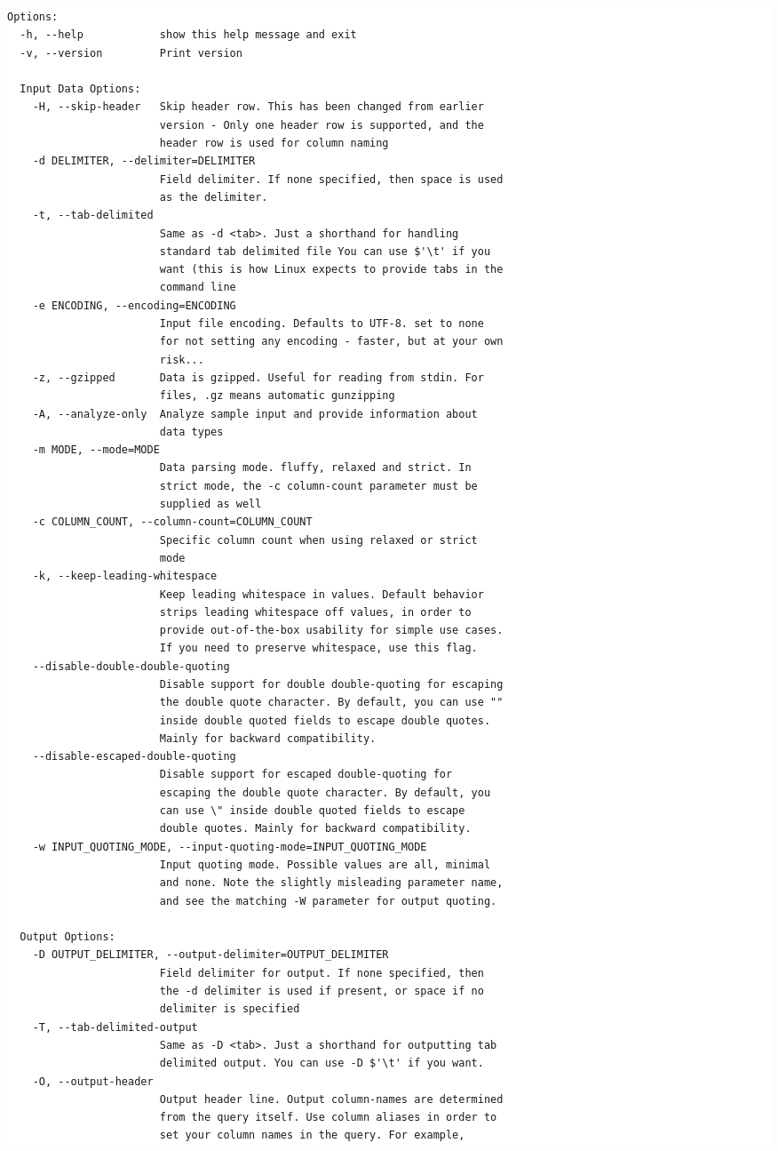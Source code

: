 ````
Options:
  -h, --help            show this help message and exit
  -v, --version         Print version

  Input Data Options:
    -H, --skip-header   Skip header row. This has been changed from earlier
                        version - Only one header row is supported, and the
                        header row is used for column naming
    -d DELIMITER, --delimiter=DELIMITER
                        Field delimiter. If none specified, then space is used
                        as the delimiter.
    -t, --tab-delimited
                        Same as -d <tab>. Just a shorthand for handling
                        standard tab delimited file You can use $'\t' if you
                        want (this is how Linux expects to provide tabs in the
                        command line
    -e ENCODING, --encoding=ENCODING
                        Input file encoding. Defaults to UTF-8. set to none
                        for not setting any encoding - faster, but at your own
                        risk...
    -z, --gzipped       Data is gzipped. Useful for reading from stdin. For
                        files, .gz means automatic gunzipping
    -A, --analyze-only  Analyze sample input and provide information about
                        data types
    -m MODE, --mode=MODE
                        Data parsing mode. fluffy, relaxed and strict. In
                        strict mode, the -c column-count parameter must be
                        supplied as well
    -c COLUMN_COUNT, --column-count=COLUMN_COUNT
                        Specific column count when using relaxed or strict
                        mode
    -k, --keep-leading-whitespace
                        Keep leading whitespace in values. Default behavior
                        strips leading whitespace off values, in order to
                        provide out-of-the-box usability for simple use cases.
                        If you need to preserve whitespace, use this flag.
    --disable-double-double-quoting
                        Disable support for double double-quoting for escaping
                        the double quote character. By default, you can use ""
                        inside double quoted fields to escape double quotes.
                        Mainly for backward compatibility.
    --disable-escaped-double-quoting
                        Disable support for escaped double-quoting for
                        escaping the double quote character. By default, you
                        can use \" inside double quoted fields to escape
                        double quotes. Mainly for backward compatibility.
    -w INPUT_QUOTING_MODE, --input-quoting-mode=INPUT_QUOTING_MODE
                        Input quoting mode. Possible values are all, minimal
                        and none. Note the slightly misleading parameter name,
                        and see the matching -W parameter for output quoting.

  Output Options:
    -D OUTPUT_DELIMITER, --output-delimiter=OUTPUT_DELIMITER
                        Field delimiter for output. If none specified, then
                        the -d delimiter is used if present, or space if no
                        delimiter is specified
    -T, --tab-delimited-output
                        Same as -D <tab>. Just a shorthand for outputting tab
                        delimited output. You can use -D $'\t' if you want.
    -O, --output-header
                        Output header line. Output column-names are determined
                        from the query itself. Use column aliases in order to
                        set your column names in the query. For example,
````